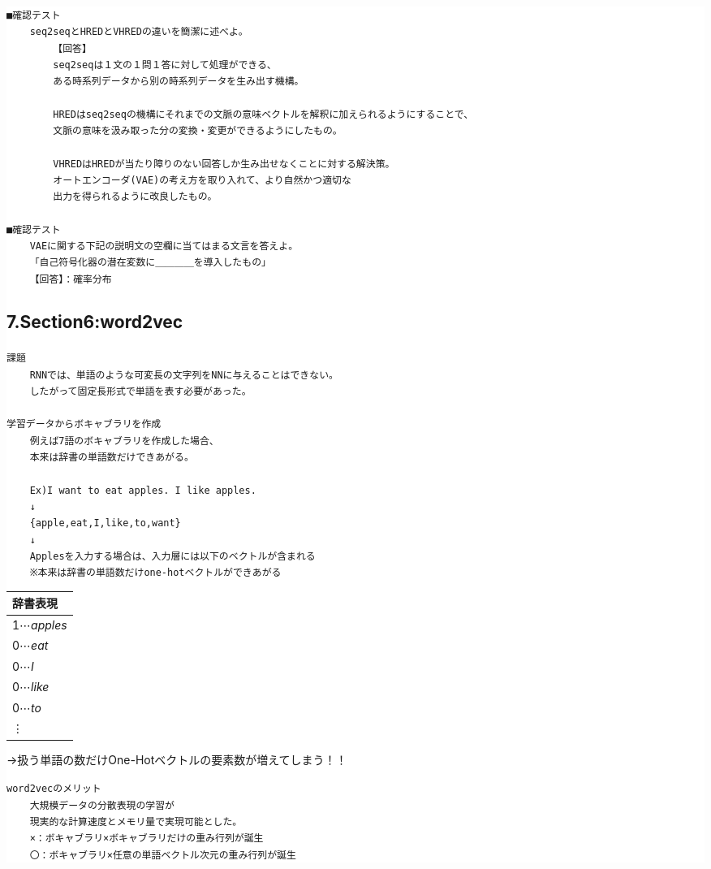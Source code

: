     ■確認テスト
        seq2seqとHREDとVHREDの違いを簡潔に述べよ。
            【回答】
            seq2seqは１文の１問１答に対して処理ができる、
            ある時系列データから別の時系列データを生み出す機構。

            HREDはseq2seqの機構にそれまでの文脈の意味ベクトルを解釈に加えられるようにすることで、
            文脈の意味を汲み取った分の変換・変更ができるようにしたもの。

            VHREDはHREDが当たり障りのない回答しか生み出せなくことに対する解決策。
            オートエンコーダ(VAE)の考え方を取り入れて、より自然かつ適切な
            出力を得られるように改良したもの。

    ■確認テスト
        VAEに関する下記の説明文の空欄に当てはまる文言を答えよ。
        「自己符号化器の潜在変数に＿＿＿＿を導入したもの」
        【回答】：確率分布

## 7.Section6:word2vec

    課題
        RNNでは、単語のような可変長の文字列をNNに与えることはできない。
        したがって固定長形式で単語を表す必要があった。
    
    学習データからボキャブラリを作成
        例えば7語のボキャブラリを作成した場合、
        本来は辞書の単語数だけできあがる。

        Ex)I want to eat apples. I like apples.
        ↓
        {apple,eat,I,like,to,want}
        ↓
        Applesを入力する場合は、入力層には以下のベクトルが含まれる
        ※本来は辞書の単語数だけone-hotベクトルができあがる

|辞書表現|
|:--|
|$1\cdots apples$|
|$0\cdots eat$|
|$0\cdots I$|
|$0\cdots like$|
|$0\cdots to$|
|$\vdots$|
→扱う単語の数だけOne-Hotベクトルの要素数が増えてしまう！！

    word2vecのメリット
        大規模データの分散表現の学習が
        現実的な計算速度とメモリ量で実現可能とした。
        ×：ボキャブラリ×ボキャブラリだけの重み行列が誕生
        〇：ボキャブラリ×任意の単語ベクトル次元の重み行列が誕生
